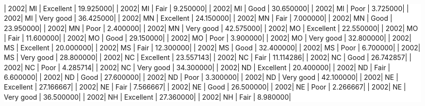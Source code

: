 |  2002| MI           | Excellent |  19.925000|
|  2002| MI           | Fair      |   9.250000|
|  2002| MI           | Good      |  30.650000|
|  2002| MI           | Poor      |   3.725000|
|  2002| MI           | Very good |  36.425000|
|  2002| MN           | Excellent |  24.150000|
|  2002| MN           | Fair      |   7.000000|
|  2002| MN           | Good      |  23.950000|
|  2002| MN           | Poor      |   2.400000|
|  2002| MN           | Very good |  42.575000|
|  2002| MO           | Excellent |  22.550000|
|  2002| MO           | Fair      |  11.600000|
|  2002| MO           | Good      |  29.150000|
|  2002| MO           | Poor      |   3.900000|
|  2002| MO           | Very good |  32.800000|
|  2002| MS           | Excellent |  20.000000|
|  2002| MS           | Fair      |  12.300000|
|  2002| MS           | Good      |  32.400000|
|  2002| MS           | Poor      |   6.700000|
|  2002| MS           | Very good |  28.800000|
|  2002| NC           | Excellent |  23.557143|
|  2002| NC           | Fair      |  11.114286|
|  2002| NC           | Good      |  26.742857|
|  2002| NC           | Poor      |   4.285714|
|  2002| NC           | Very good |  34.300000|
|  2002| ND           | Excellent |  20.400000|
|  2002| ND           | Fair      |   6.600000|
|  2002| ND           | Good      |  27.600000|
|  2002| ND           | Poor      |   3.300000|
|  2002| ND           | Very good |  42.100000|
|  2002| NE           | Excellent |  27.166667|
|  2002| NE           | Fair      |   7.566667|
|  2002| NE           | Good      |  26.500000|
|  2002| NE           | Poor      |   2.266667|
|  2002| NE           | Very good |  36.500000|
|  2002| NH           | Excellent |  27.360000|
|  2002| NH           | Fair      |   8.980000|